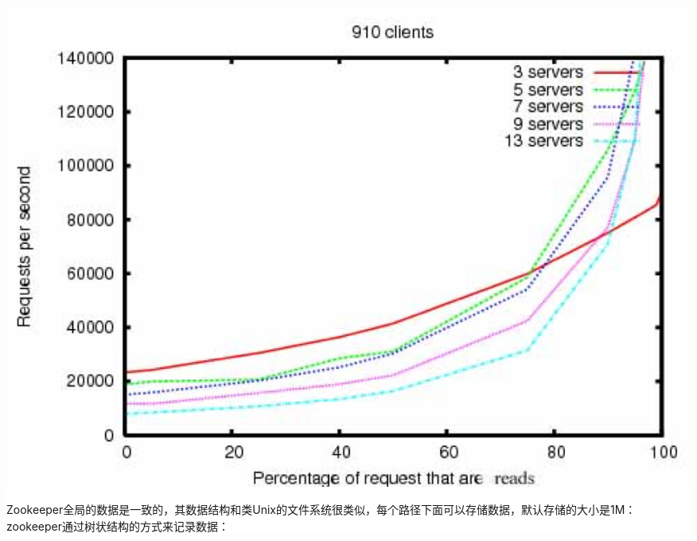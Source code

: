 ![](img/zk/5.png)

Zookeeper全局的数据是一致的，其数据结构和类Unix的文件系统很类似，每个路径下面可以存储数据，默认存储的大小是1M：zookeeper通过树状结构的方式来记录数据：

